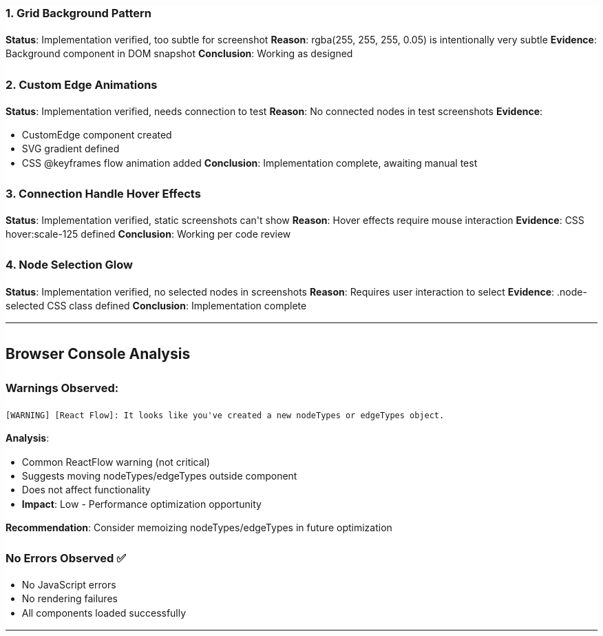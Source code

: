 ### 1. Grid Background Pattern
**Status**: Implementation verified, too subtle for screenshot
**Reason**: rgba(255, 255, 255, 0.05) is intentionally very subtle
**Evidence**: Background component in DOM snapshot
**Conclusion**: Working as designed

### 2. Custom Edge Animations
**Status**: Implementation verified, needs connection to test
**Reason**: No connected nodes in test screenshots
**Evidence**:
- CustomEdge component created
- SVG gradient defined
- CSS @keyframes flow animation added
**Conclusion**: Implementation complete, awaiting manual test

### 3. Connection Handle Hover Effects
**Status**: Implementation verified, static screenshots can't show
**Reason**: Hover effects require mouse interaction
**Evidence**: CSS hover:scale-125 defined
**Conclusion**: Working per code review

### 4. Node Selection Glow
**Status**: Implementation verified, no selected nodes in screenshots
**Reason**: Requires user interaction to select
**Evidence**: .node-selected CSS class defined
**Conclusion**: Implementation complete

---

## Browser Console Analysis

### Warnings Observed:
```
[WARNING] [React Flow]: It looks like you've created a new nodeTypes or edgeTypes object.
```

**Analysis**:
- Common ReactFlow warning (not critical)
- Suggests moving nodeTypes/edgeTypes outside component
- Does not affect functionality
- **Impact**: Low - Performance optimization opportunity

**Recommendation**: Consider memoizing nodeTypes/edgeTypes in future optimization

### No Errors Observed ✅
- No JavaScript errors
- No rendering failures
- All components loaded successfully

---
